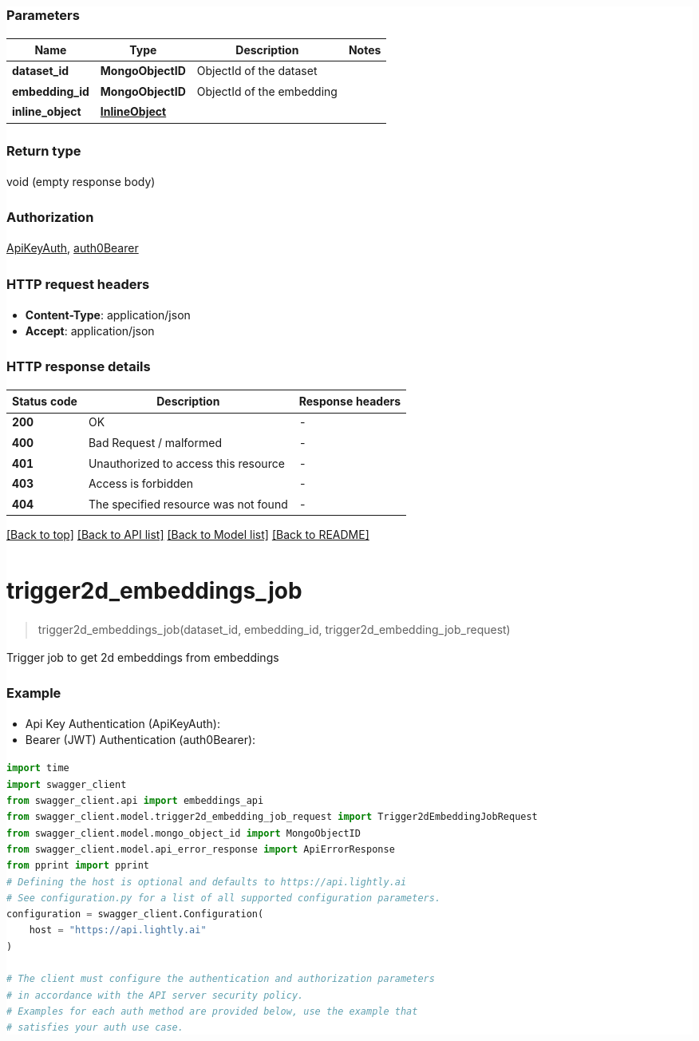 
### Parameters

Name | Type | Description  | Notes
------------- | ------------- | ------------- | -------------
 **dataset_id** | **MongoObjectID**| ObjectId of the dataset |
 **embedding_id** | **MongoObjectID**| ObjectId of the embedding |
 **inline_object** | [**InlineObject**](InlineObject.md)|  |

### Return type

void (empty response body)

### Authorization

[ApiKeyAuth](../README.md#ApiKeyAuth), [auth0Bearer](../README.md#auth0Bearer)

### HTTP request headers

 - **Content-Type**: application/json
 - **Accept**: application/json


### HTTP response details

| Status code | Description | Response headers |
|-------------|-------------|------------------|
**200** | OK |  -  |
**400** | Bad Request / malformed |  -  |
**401** | Unauthorized to access this resource |  -  |
**403** | Access is forbidden |  -  |
**404** | The specified resource was not found |  -  |

[[Back to top]](#) [[Back to API list]](../README.md#documentation-for-api-endpoints) [[Back to Model list]](../README.md#documentation-for-models) [[Back to README]](../README.md)

# **trigger2d_embeddings_job**
> trigger2d_embeddings_job(dataset_id, embedding_id, trigger2d_embedding_job_request)



Trigger job to get 2d embeddings from embeddings

### Example

* Api Key Authentication (ApiKeyAuth):
* Bearer (JWT) Authentication (auth0Bearer):

```python
import time
import swagger_client
from swagger_client.api import embeddings_api
from swagger_client.model.trigger2d_embedding_job_request import Trigger2dEmbeddingJobRequest
from swagger_client.model.mongo_object_id import MongoObjectID
from swagger_client.model.api_error_response import ApiErrorResponse
from pprint import pprint
# Defining the host is optional and defaults to https://api.lightly.ai
# See configuration.py for a list of all supported configuration parameters.
configuration = swagger_client.Configuration(
    host = "https://api.lightly.ai"
)

# The client must configure the authentication and authorization parameters
# in accordance with the API server security policy.
# Examples for each auth method are provided below, use the example that
# satisfies your auth use case.

```